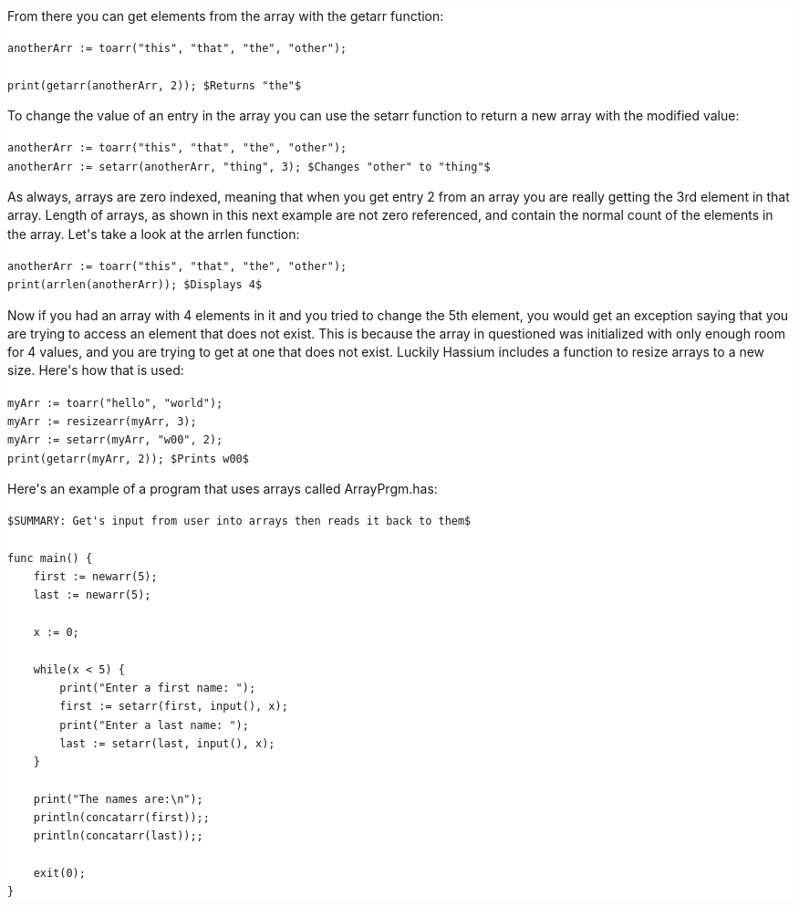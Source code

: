 From there you can get elements from the array with the getarr function:
```
anotherArr := toarr("this", "that", "the", "other");

print(getarr(anotherArr, 2)); $Returns "the"$
```

To change the value of an entry in the array you can use the setarr function to return a new
array with the modified value:
```
anotherArr := toarr("this", "that", "the", "other");
anotherArr := setarr(anotherArr, "thing", 3); $Changes "other" to "thing"$
```

As always, arrays are zero indexed, meaning that when you get entry 2 from an array you are
really getting the 3rd element in that array. Length of arrays, as shown in this next example
are not zero referenced, and contain the normal count of the elements in the array. Let's
take a look at the arrlen function:
```
anotherArr := toarr("this", "that", "the", "other");
print(arrlen(anotherArr)); $Displays 4$
```

Now if you had an array with 4 elements in it and you tried to change the 5th element, you
would get an exception saying that you are trying to access an element that does not exist.
This is because the array in questioned was initialized with only enough room for 4 values,
and you are trying to get at one that does not exist. Luckily Hassium includes a function
to resize arrays to a new size. Here's how that is used:
```
myArr := toarr("hello", "world");
myArr := resizearr(myArr, 3);
myArr := setarr(myArr, "w00", 2);
print(getarr(myArr, 2)); $Prints w00$
```

Here's an example of a program that uses arrays called ArrayPrgm.has:
```
$SUMMARY: Get's input from user into arrays then reads it back to them$

func main() {
	first := newarr(5);
	last := newarr(5);

	x := 0;

	while(x < 5) {
		print("Enter a first name: ");
		first := setarr(first, input(), x);
		print("Enter a last name: ");
		last := setarr(last, input(), x);
	}

	print("The names are:\n");
	println(concatarr(first));;
	println(concatarr(last));;

	exit(0);
}
```
